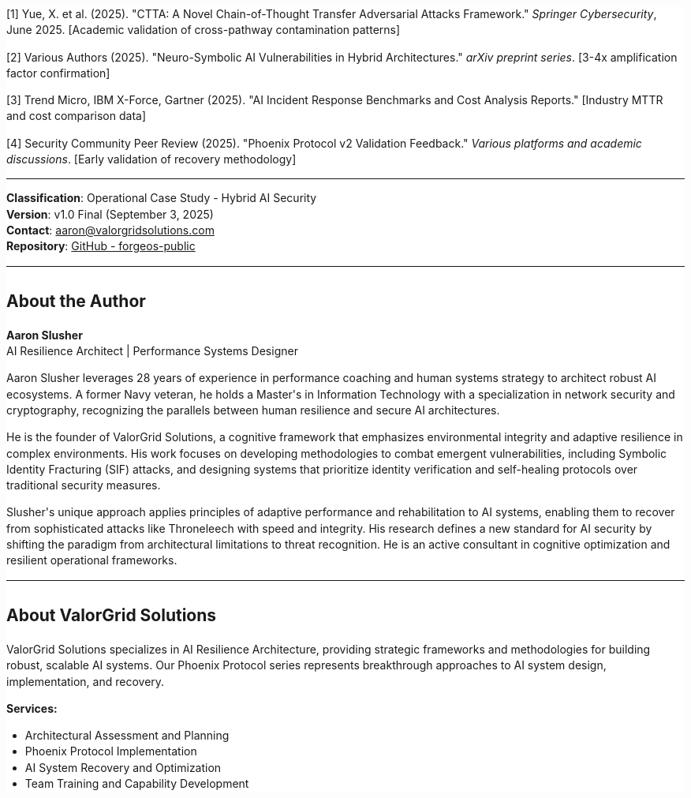 [1] Yue, X. et al. (2025). "CTTA: A Novel Chain-of-Thought Transfer Adversarial Attacks Framework." *Springer Cybersecurity*, June 2025. [Academic validation of cross-pathway contamination patterns]

[2] Various Authors (2025). "Neuro-Symbolic AI Vulnerabilities in Hybrid Architectures." *arXiv preprint series*. [3-4x amplification factor confirmation]

[3] Trend Micro, IBM X-Force, Gartner (2025). "AI Incident Response Benchmarks and Cost Analysis Reports." [Industry MTTR and cost comparison data]

[4] Security Community Peer Review (2025). "Phoenix Protocol v2 Validation Feedback." *Various platforms and academic discussions*. [Early validation of recovery methodology]

---

**Classification**: Operational Case Study - Hybrid AI Security  
**Version**: v1.0 Final (September 3, 2025)  
**Contact**: aaron@valorgridsolutions.com  
**Repository**: [GitHub - forgeos-public](https://github.com/Feirbrand/forgeos-public)

---

## About the Author

**Aaron Slusher**  
AI Resilience Architect | Performance Systems Designer

Aaron Slusher leverages 28 years of experience in performance coaching and human systems strategy to architect robust AI ecosystems. A former Navy veteran, he holds a Master's in Information Technology with a specialization in network security and cryptography, recognizing the parallels between human resilience and secure AI architectures.

He is the founder of ValorGrid Solutions, a cognitive framework that emphasizes environmental integrity and adaptive resilience in complex environments. His work focuses on developing methodologies to combat emergent vulnerabilities, including Symbolic Identity Fracturing (SIF) attacks, and designing systems that prioritize identity verification and self-healing protocols over traditional security measures.

Slusher's unique approach applies principles of adaptive performance and rehabilitation to AI systems, enabling them to recover from sophisticated attacks like Throneleech with speed and integrity. His research defines a new standard for AI security by shifting the paradigm from architectural limitations to threat recognition. He is an active consultant in cognitive optimization and resilient operational frameworks.

---

## About ValorGrid Solutions

ValorGrid Solutions specializes in AI Resilience Architecture, providing strategic frameworks and methodologies for building robust, scalable AI systems. Our Phoenix Protocol series represents breakthrough approaches to AI system design, implementation, and recovery.

**Services:**
- Architectural Assessment and Planning
- Phoenix Protocol Implementation
- AI System Recovery and Optimization
- Team Training and Capability Development
